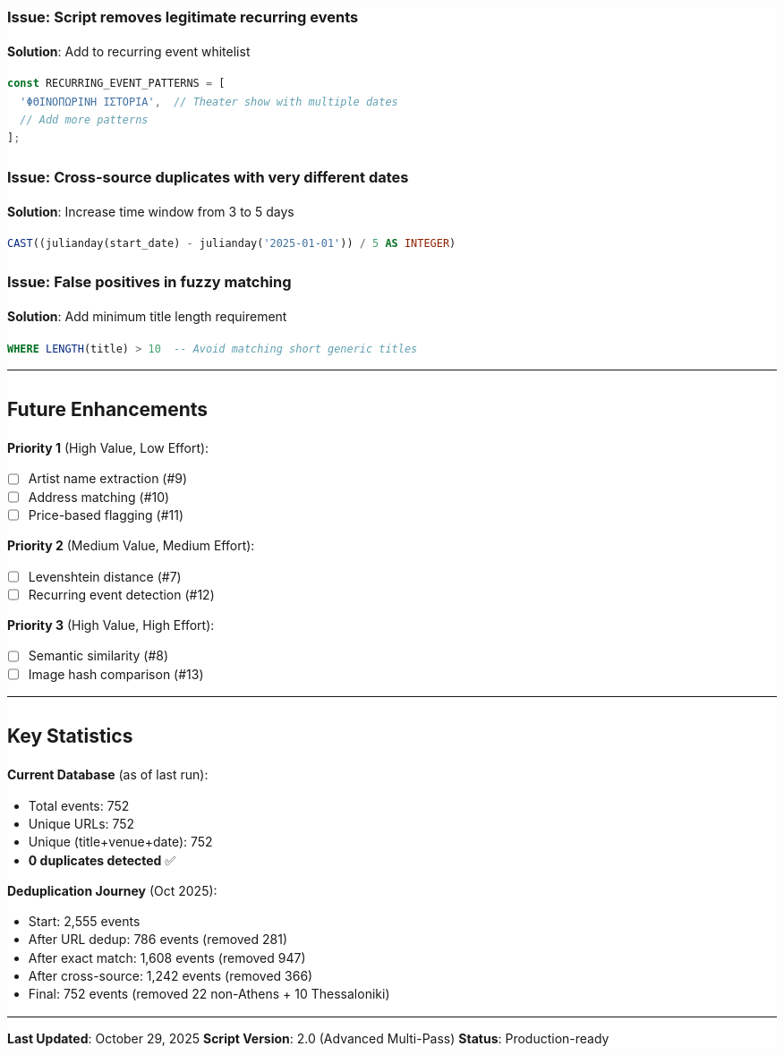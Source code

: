 ### Issue: Script removes legitimate recurring events

**Solution**: Add to recurring event whitelist
```typescript
const RECURRING_EVENT_PATTERNS = [
  'ΦΘΙΝΟΠΩΡΙΝΗ ΙΣΤΟΡΙΑ',  // Theater show with multiple dates
  // Add more patterns
];
```

### Issue: Cross-source duplicates with very different dates

**Solution**: Increase time window from 3 to 5 days
```sql
CAST((julianday(start_date) - julianday('2025-01-01')) / 5 AS INTEGER)
```

### Issue: False positives in fuzzy matching

**Solution**: Add minimum title length requirement
```sql
WHERE LENGTH(title) > 10  -- Avoid matching short generic titles
```

---

## Future Enhancements

**Priority 1** (High Value, Low Effort):
- [ ] Artist name extraction (#9)
- [ ] Address matching (#10)
- [ ] Price-based flagging (#11)

**Priority 2** (Medium Value, Medium Effort):
- [ ] Levenshtein distance (#7)
- [ ] Recurring event detection (#12)

**Priority 3** (High Value, High Effort):
- [ ] Semantic similarity (#8)
- [ ] Image hash comparison (#13)

---

## Key Statistics

**Current Database** (as of last run):
- Total events: 752
- Unique URLs: 752
- Unique (title+venue+date): 752
- **0 duplicates detected** ✅

**Deduplication Journey** (Oct 2025):
- Start: 2,555 events
- After URL dedup: 786 events (removed 281)
- After exact match: 1,608 events (removed 947)
- After cross-source: 1,242 events (removed 366)
- Final: 752 events (removed 22 non-Athens + 10 Thessaloniki)

---

**Last Updated**: October 29, 2025
**Script Version**: 2.0 (Advanced Multi-Pass)
**Status**: Production-ready
